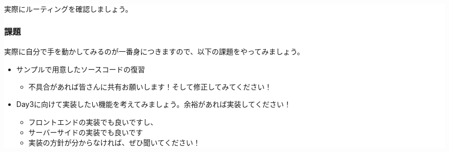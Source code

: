 実際にルーティングを確認しましょう。

### 課題

実際に自分で手を動かしてみるのが一番身につきますので、以下の課題をやってみましょう。

- サンプルで用意したソースコードの復習
  - 不具合があれば皆さんに共有お願いします！そして修正してみてください！

- Day3に向けて実装したい機能を考えてみましょう。余裕があれば実装してください！
  - フロントエンドの実装でも良いですし、
  - サーバーサイドの実装でも良いです
  - 実装の方針が分からなければ、ぜひ聞いてください！
